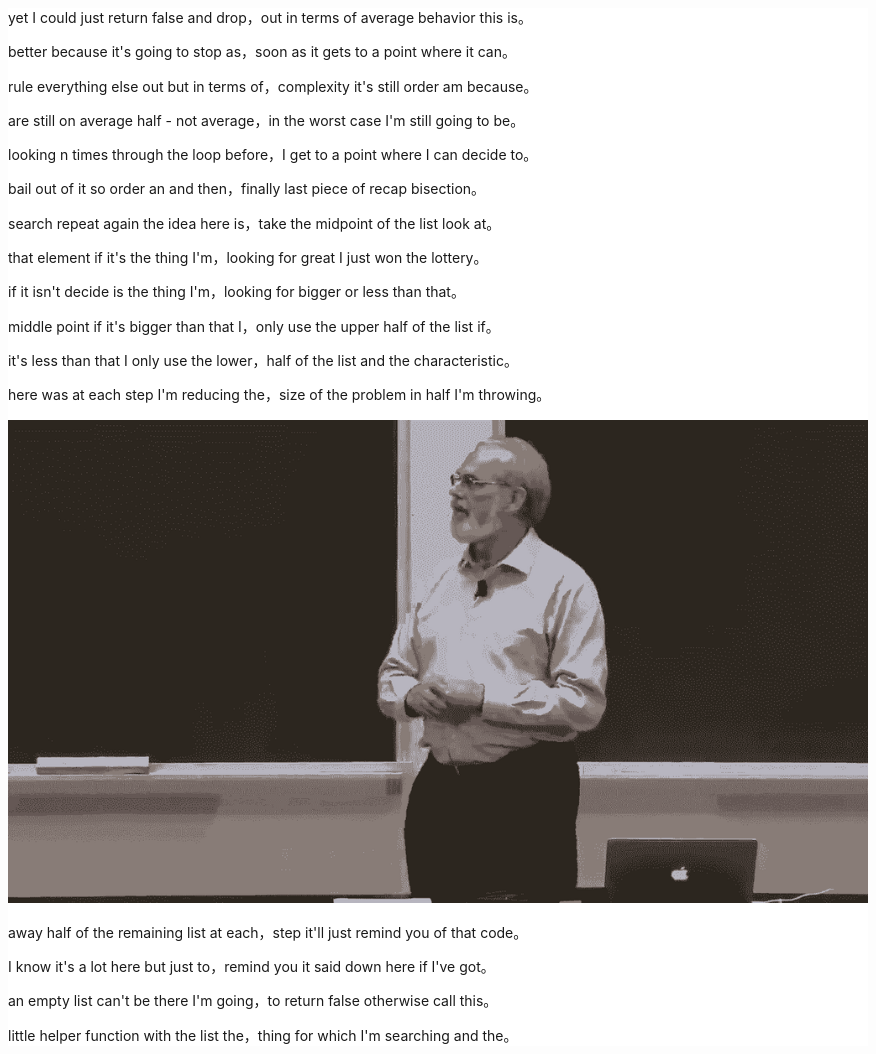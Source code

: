 yet I could just return false and drop，out in terms of average behavior this is。

better because it's going to stop as，soon as it gets to a point where it can。

rule everything else out but in terms of，complexity it's still order am because。

are still on average half - not average，in the worst case I'm still going to be。

looking n times through the loop before，I get to a point where I can decide to。

bail out of it so order an and then，finally last piece of recap bisection。

search repeat again the idea here is，take the midpoint of the list look at。

that element if it's the thing I'm，looking for great I just won the lottery。

if it isn't decide is the thing I'm，looking for bigger or less than that。

middle point if it's bigger than that I，only use the upper half of the list if。

it's less than that I only use the lower，half of the list and the characteristic。

here was at each step I'm reducing the，size of the problem in half I'm throwing。



![](img/155d22819dc0cdb343122828e099e8ea_27.png)

away half of the remaining list at each，step it'll just remind you of that code。

I know it's a lot here but just to，remind you it said down here if I've got。

an empty list can't be there I'm going，to return false otherwise call this。

little helper function with the list the，thing for which I'm searching and the。
